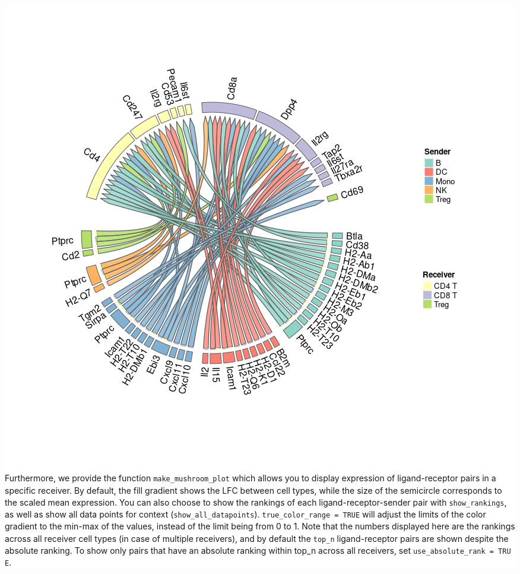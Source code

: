 ![](seurat_steps_prioritization_files/figure-gfm/lr-circos-1.png)

Furthermore, we provide the function `make_mushroom_plot` which allows
you to display expression of ligand-receptor pairs in a specific
receiver. By default, the fill gradient shows the LFC between cell
types, while the size of the semicircle corresponds to the scaled mean
expression. You can also choose to show the rankings of each
ligand-receptor-sender pair with `show_rankings`, as well as show all
data points for context (`show_all_datapoints`).
`true_color_range = TRUE` will adjust the limits of the color gradient
to the min-max of the values, instead of the limit being from 0 to 1.
Note that the numbers displayed here are the rankings across all
receiver cell types (in case of multiple receivers), and by default the
`top_n` ligand-receptor pairs are shown despite the absolute ranking. To
show only pairs that have an absolute ranking within top_n across all
receivers, set `use_absolute_rank = TRUE`.

